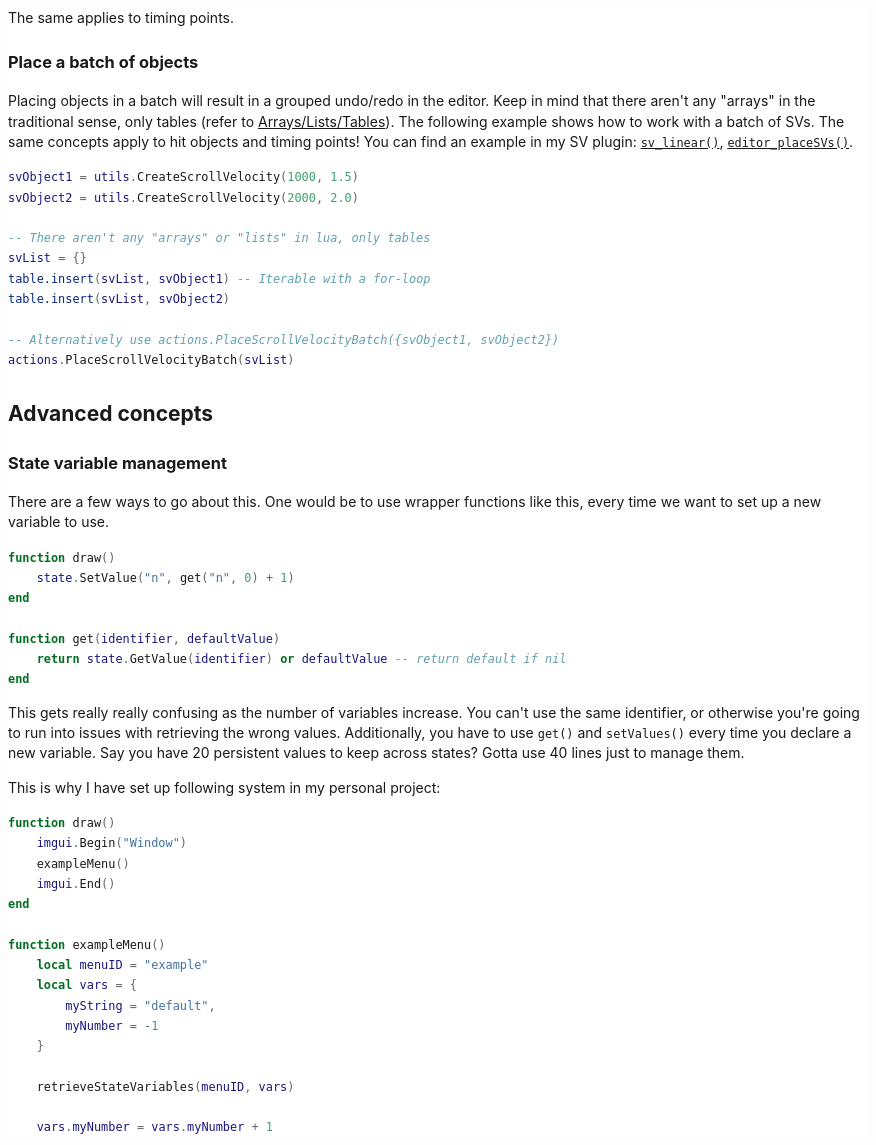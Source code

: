 The same applies to timing points.

### Place a batch of objects

Placing objects in a batch will result in a grouped undo/redo in the editor.
Keep in mind that there aren't any "arrays" in the traditional sense, only
tables (refer to [Arrays/Lists/Tables](#arraysliststables)). The following
example shows how to work with a batch of SVs. The same concepts apply to hit
objects and timing points! You can find an example in my SV plugin:
[`sv_linear()`](https://github.com/IceDynamix/iceSV/blob/master/modules/sv.lua),
[`editor_placeSVs()`](https://github.com/IceDynamix/iceSV/blob/master/modules/editor.lua).

```lua
svObject1 = utils.CreateScrollVelocity(1000, 1.5)
svObject2 = utils.CreateScrollVelocity(2000, 2.0)

-- There aren't any "arrays" or "lists" in lua, only tables
svList = {}
table.insert(svList, svObject1) -- Iterable with a for-loop
table.insert(svList, svObject2)

-- Alternatively use actions.PlaceScrollVelocityBatch({svObject1, svObject2})
actions.PlaceScrollVelocityBatch(svList)
```

## Advanced concepts

### State variable management

There are a few ways to go about this. One would be to use wrapper functions
like this, every time we want to set up a new variable to use.

```lua
function draw()
    state.SetValue("n", get("n", 0) + 1)
end

function get(identifier, defaultValue)
    return state.GetValue(identifier) or defaultValue -- return default if nil
end
```

This gets really really confusing as the number of variables increase. You can't
use the same identifier, or otherwise you're going to run into issues with
retrieving the wrong values. Additionally, you have to use `get()` and
`setValues()` every time you declare a new variable. Say you have 20 persistent
values to keep across states? Gotta use 40 lines just to manage them.

This is why I have set up following system in my personal project:

```lua
function draw()
    imgui.Begin("Window")
    exampleMenu()
    imgui.End()
end

function exampleMenu()
    local menuID = "example"
    local vars = {
        myString = "default",
        myNumber = -1
    }

    retrieveStateVariables(menuID, vars)

    vars.myNumber = vars.myNumber + 1
```